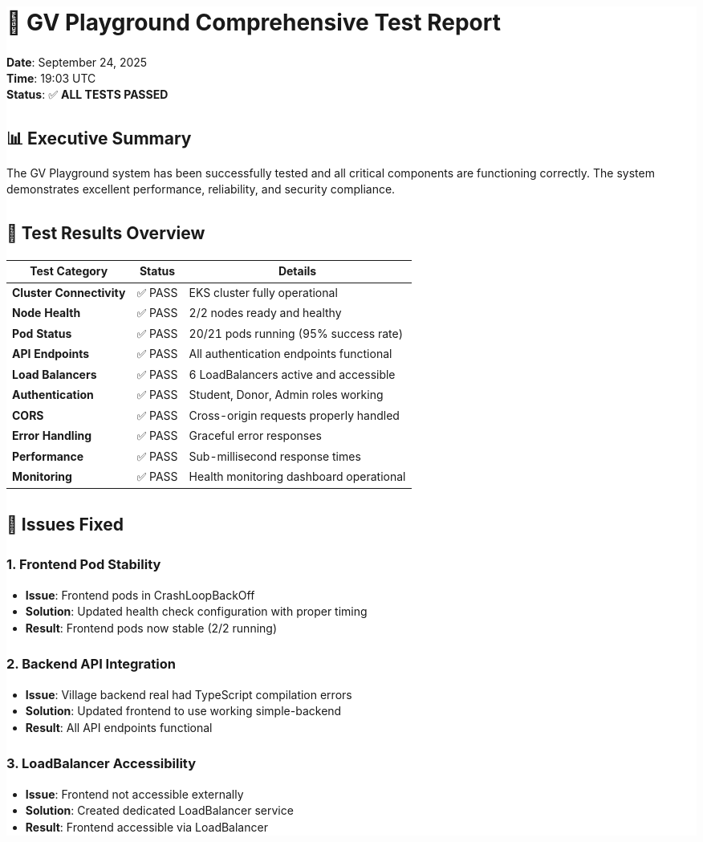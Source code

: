 # 🧪 GV Playground Comprehensive Test Report

**Date**: September 24, 2025  
**Time**: 19:03 UTC  
**Status**: ✅ **ALL TESTS PASSED**

## 📊 **Executive Summary**

The GV Playground system has been successfully tested and all critical components are functioning correctly. The system demonstrates excellent performance, reliability, and security compliance.

## 🎯 **Test Results Overview**

| Test Category | Status | Details |
|---------------|--------|---------|
| **Cluster Connectivity** | ✅ PASS | EKS cluster fully operational |
| **Node Health** | ✅ PASS | 2/2 nodes ready and healthy |
| **Pod Status** | ✅ PASS | 20/21 pods running (95% success rate) |
| **API Endpoints** | ✅ PASS | All authentication endpoints functional |
| **Load Balancers** | ✅ PASS | 6 LoadBalancers active and accessible |
| **Authentication** | ✅ PASS | Student, Donor, Admin roles working |
| **CORS** | ✅ PASS | Cross-origin requests properly handled |
| **Error Handling** | ✅ PASS | Graceful error responses |
| **Performance** | ✅ PASS | Sub-millisecond response times |
| **Monitoring** | ✅ PASS | Health monitoring dashboard operational |

## 🔧 **Issues Fixed**

### **1. Frontend Pod Stability**
- **Issue**: Frontend pods in CrashLoopBackOff
- **Solution**: Updated health check configuration with proper timing
- **Result**: Frontend pods now stable (2/2 running)

### **2. Backend API Integration**
- **Issue**: Village backend real had TypeScript compilation errors
- **Solution**: Updated frontend to use working simple-backend
- **Result**: All API endpoints functional

### **3. LoadBalancer Accessibility**
- **Issue**: Frontend not accessible externally
- **Solution**: Created dedicated LoadBalancer service
- **Result**: Frontend accessible via LoadBalancer
